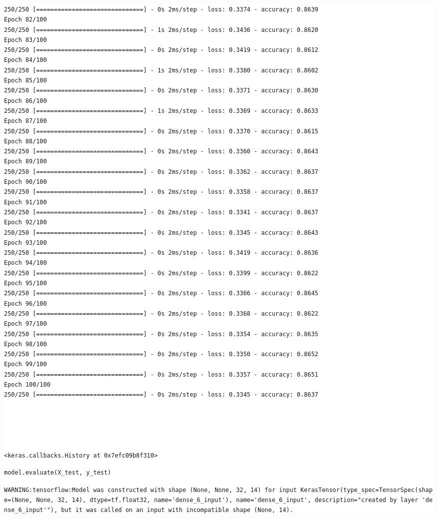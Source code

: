     250/250 [==============================] - 0s 2ms/step - loss: 0.3374 - accuracy: 0.8639
    Epoch 82/100
    250/250 [==============================] - 1s 2ms/step - loss: 0.3436 - accuracy: 0.8620
    Epoch 83/100
    250/250 [==============================] - 0s 2ms/step - loss: 0.3419 - accuracy: 0.8612
    Epoch 84/100
    250/250 [==============================] - 1s 2ms/step - loss: 0.3380 - accuracy: 0.8602
    Epoch 85/100
    250/250 [==============================] - 0s 2ms/step - loss: 0.3371 - accuracy: 0.8630
    Epoch 86/100
    250/250 [==============================] - 1s 2ms/step - loss: 0.3369 - accuracy: 0.8633
    Epoch 87/100
    250/250 [==============================] - 0s 2ms/step - loss: 0.3370 - accuracy: 0.8615
    Epoch 88/100
    250/250 [==============================] - 0s 2ms/step - loss: 0.3360 - accuracy: 0.8643
    Epoch 89/100
    250/250 [==============================] - 0s 2ms/step - loss: 0.3362 - accuracy: 0.8637
    Epoch 90/100
    250/250 [==============================] - 0s 2ms/step - loss: 0.3358 - accuracy: 0.8637
    Epoch 91/100
    250/250 [==============================] - 0s 2ms/step - loss: 0.3341 - accuracy: 0.8637
    Epoch 92/100
    250/250 [==============================] - 0s 2ms/step - loss: 0.3345 - accuracy: 0.8643
    Epoch 93/100
    250/250 [==============================] - 0s 2ms/step - loss: 0.3419 - accuracy: 0.8636
    Epoch 94/100
    250/250 [==============================] - 0s 2ms/step - loss: 0.3399 - accuracy: 0.8622
    Epoch 95/100
    250/250 [==============================] - 0s 2ms/step - loss: 0.3366 - accuracy: 0.8645
    Epoch 96/100
    250/250 [==============================] - 0s 2ms/step - loss: 0.3368 - accuracy: 0.8622
    Epoch 97/100
    250/250 [==============================] - 0s 2ms/step - loss: 0.3354 - accuracy: 0.8635
    Epoch 98/100
    250/250 [==============================] - 0s 2ms/step - loss: 0.3350 - accuracy: 0.8652
    Epoch 99/100
    250/250 [==============================] - 0s 2ms/step - loss: 0.3357 - accuracy: 0.8651
    Epoch 100/100
    250/250 [==============================] - 0s 2ms/step - loss: 0.3345 - accuracy: 0.8637





    <keras.callbacks.History at 0x7efc09b8f310>




```python
model.evaluate(X_test, y_test)
```

    WARNING:tensorflow:Model was constructed with shape (None, None, 32, 14) for input KerasTensor(type_spec=TensorSpec(shape=(None, None, 32, 14), dtype=tf.float32, name='dense_6_input'), name='dense_6_input', description="created by layer 'dense_6_input'"), but it was called on an input with incompatible shape (None, 14).
